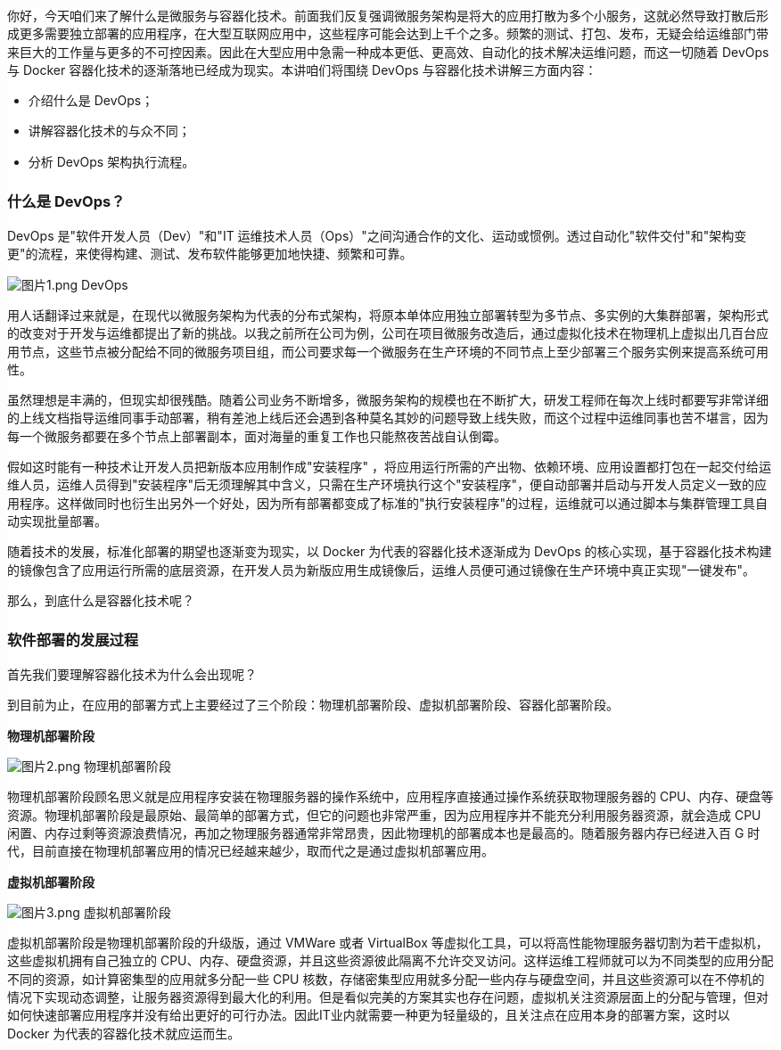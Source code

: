 你好，今天咱们来了解什么是微服务与容器化技术。前面我们反复强调微服务架构是将大的应用打散为多个小服务，这就必然导致打散后形成更多需要独立部署的应用程序，在大型互联网应用中，这些程序可能会达到上千个之多。频繁的测试、打包、发布，无疑会给运维部门带来巨大的工作量与更多的不可控因素。因此在大型应用中急需一种成本更低、更高效、自动化的技术解决运维问题，而这一切随着 DevOps 与 Docker 容器化技术的逐渐落地已经成为现实。本讲咱们将围绕 DevOps 与容器化技术讲解三方面内容：

* 介绍什么是 DevOps；

* 讲解容器化技术的与众不同；

* 分析 DevOps 架构执行流程。

### 什么是 DevOps？

DevOps 是"软件开发人员（Dev）"和"IT 运维技术人员（Ops）"之间沟通合作的文化、运动或惯例。透过自动化"软件交付"和"架构变更"的流程，来使得构建、测试、发布软件能够更加地快捷、频繁和可靠。

<Image alt="图片1.png" src="https://s0.lgstatic.com/i/image6/M00/3A/C6/CioPOWCBEKKAclUIAAxfvlyhd50739.png"/>  
DevOps

用人话翻译过来就是，在现代以微服务架构为代表的分布式架构，将原本单体应用独立部署转型为多节点、多实例的大集群部署，架构形式的改变对于开发与运维都提出了新的挑战。以我之前所在公司为例，公司在项目微服务改造后，通过虚拟化技术在物理机上虚拟出几百台应用节点，这些节点被分配给不同的微服务项目组，而公司要求每一个微服务在生产环境的不同节点上至少部署三个服务实例来提高系统可用性。

虽然理想是丰满的，但现实却很残酷。随着公司业务不断增多，微服务架构的规模也在不断扩大，研发工程师在每次上线时都要写非常详细的上线文档指导运维同事手动部署，稍有差池上线后还会遇到各种莫名其妙的问题导致上线失败，而这个过程中运维同事也苦不堪言，因为每一个微服务都要在多个节点上部署副本，面对海量的重复工作也只能熬夜苦战自认倒霉。

假如这时能有一种技术让开发人员把新版本应用制作成"安装程序" ，将应用运行所需的产出物、依赖环境、应用设置都打包在一起交付给运维人员，运维人员得到"安装程序"后无须理解其中含义，只需在生产环境执行这个"安装程序"，便自动部署并启动与开发人员定义一致的应用程序。这样做同时也衍生出另外一个好处，因为所有部署都变成了标准的"执行安装程序"的过程，运维就可以通过脚本与集群管理工具自动实现批量部署。

随着技术的发展，标准化部署的期望也逐渐变为现实，以 Docker 为代表的容器化技术逐渐成为 DevOps 的核心实现，基于容器化技术构建的镜像包含了应用运行所需的底层资源，在开发人员为新版应用生成镜像后，运维人员便可通过镜像在生产环境中真正实现"一键发布"。

那么，到底什么是容器化技术呢？

### 软件部署的发展过程

首先我们要理解容器化技术为什么会出现呢？

到目前为止，在应用的部署方式上主要经过了三个阶段：物理机部署阶段、虚拟机部署阶段、容器化部署阶段。

**物理机部署阶段**

<Image alt="图片2.png" src="https://s0.lgstatic.com/i/image6/M00/3A/C6/CioPOWCBEK-AMAw-AAE8A2Tvg78017.png"/>  
物理机部署阶段

物理机部署阶段顾名思义就是应用程序安装在物理服务器的操作系统中，应用程序直接通过操作系统获取物理服务器的 CPU、内存、硬盘等资源。物理机部署阶段是最原始、最简单的部署方式，但它的问题也非常严重，因为应用程序并不能充分利用服务器资源，就会造成 CPU 闲置、内存过剩等资源浪费情况，再加之物理服务器通常非常昂贵，因此物理机的部署成本也是最高的。随着服务器内存已经进入百 G 时代，目前直接在物理机部署应用的情况已经越来越少，取而代之是通过虚拟机部署应用。

**虚拟机部署阶段**

<Image alt="图片3.png" src="https://s0.lgstatic.com/i/image6/M01/3A/BE/Cgp9HWCBELmAX_rrAAInmSytIrE056.png"/>  
虚拟机部署阶段

虚拟机部署阶段是物理机部署阶段的升级版，通过 VMWare 或者 VirtualBox 等虚拟化工具，可以将高性能物理服务器切割为若干虚拟机，这些虚拟机拥有自己独立的 CPU、内存、硬盘资源，并且这些资源彼此隔离不允许交叉访问。这样运维工程师就可以为不同类型的应用分配不同的资源，如计算密集型的应用就多分配一些 CPU 核数，存储密集型应用就多分配一些内存与硬盘空间，并且这些资源可以在不停机的情况下实现动态调整，让服务器资源得到最大化的利用。但是看似完美的方案其实也存在问题，虚拟机关注资源层面上的分配与管理，但对如何快速部署应用程序并没有给出更好的可行办法。因此IT业内就需要一种更为轻量级的，且关注点在应用本身的部署方案，这时以 Docker 为代表的容器化技术就应运而生。
